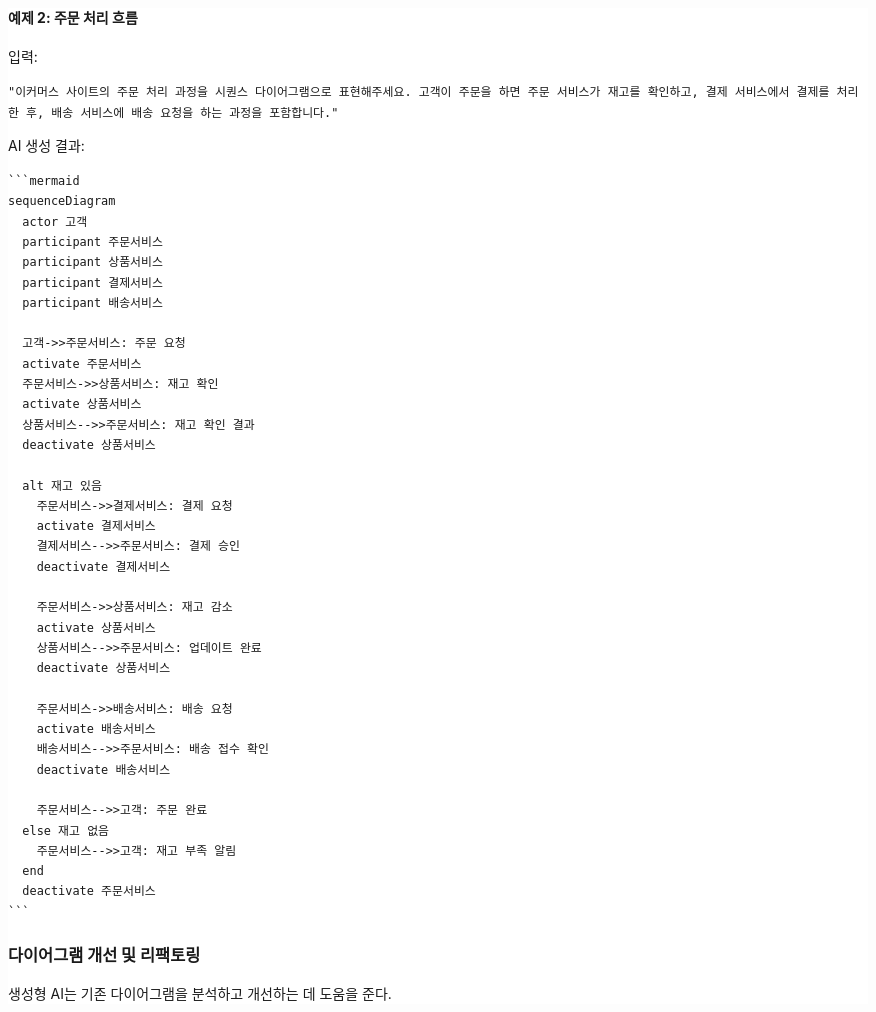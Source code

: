 #### 예제 2: 주문 처리 흐름
입력:
```
"이커머스 사이트의 주문 처리 과정을 시퀀스 다이어그램으로 표현해주세요. 고객이 주문을 하면 주문 서비스가 재고를 확인하고, 결제 서비스에서 결제를 처리한 후, 배송 서비스에 배송 요청을 하는 과정을 포함합니다."
```

AI
생성 결과:
````
```mermaid
sequenceDiagram
  actor 고객
  participant 주문서비스
  participant 상품서비스
  participant 결제서비스
  participant 배송서비스
  
  고객->>주문서비스: 주문 요청
  activate 주문서비스
  주문서비스->>상품서비스: 재고 확인
  activate 상품서비스
  상품서비스-->>주문서비스: 재고 확인 결과
  deactivate 상품서비스
  
  alt 재고 있음
    주문서비스->>결제서비스: 결제 요청
    activate 결제서비스
    결제서비스-->>주문서비스: 결제 승인
    deactivate 결제서비스
    
    주문서비스->>상품서비스: 재고 감소
    activate 상품서비스
    상품서비스-->>주문서비스: 업데이트 완료
    deactivate 상품서비스
    
    주문서비스->>배송서비스: 배송 요청
    activate 배송서비스
    배송서비스-->>주문서비스: 배송 접수 확인
    deactivate 배송서비스
    
    주문서비스-->>고객: 주문 완료
  else 재고 없음
    주문서비스-->>고객: 재고 부족 알림
  end
  deactivate 주문서비스
```
````

### 다이어그램 개선 및 리팩토링

생성형 AI는 기존 다이어그램을 분석하고 개선하는 데 도움을 준다.
